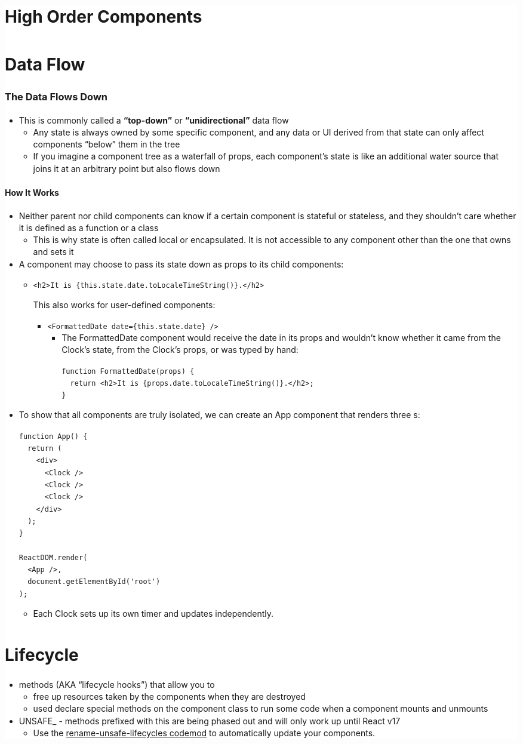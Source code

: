 # High Order Components

# Data Flow
### The Data Flows Down
- This is commonly called a **“top-down”** or **“unidirectional”** data flow
    - Any state is always owned by some specific component, and any data or UI derived from that state can only affect components “below” them in the tree
    - If you imagine a component tree as a waterfall of props, each component’s state is like an additional water source that joins it at an arbitrary point but also flows down
#### How It Works
- Neither parent nor child components can know if a certain component is stateful or stateless, and they shouldn’t care whether it is defined as a function or a class
    - This is why state is often called local or encapsulated. It is not accessible to any component other than the one that owns and sets it
- A component may choose to pass its state down as props to its child components:
    - `<h2>It is {this.state.date.toLocaleTimeString()}.</h2>`

        This also works for user-defined components:

        - `<FormattedDate date={this.state.date} />`
            - The FormattedDate component would receive the date in its props and wouldn’t know whether it came from the Clock’s state, from the Clock’s props, or was typed by hand:
                ```
                function FormattedDate(props) {
                  return <h2>It is {props.date.toLocaleTimeString()}.</h2>;
                }
                ```
- To show that all components are truly isolated, we can create an App component that renders three <Clock>s:
    ```
    function App() {
      return (
        <div>
          <Clock />
          <Clock />
          <Clock />
        </div>
      );
    }

    ReactDOM.render(
      <App />,
      document.getElementById('root')
    );
    ```
    - Each Clock sets up its own timer and updates independently.

# Lifecycle
- methods (AKA “lifecycle hooks”) that allow you to
    - free up resources taken by the components when they are destroyed
    - used declare special methods on the component class to run some code when a component mounts and unmounts
- UNSAFE_ - methods prefixed with this are being phased out and will only work up until React v17
    - Use the [rename-unsafe-lifecycles codemod](https://github.com/reactjs/react-codemod#rename-unsafe-lifecycles) to automatically update your components.
